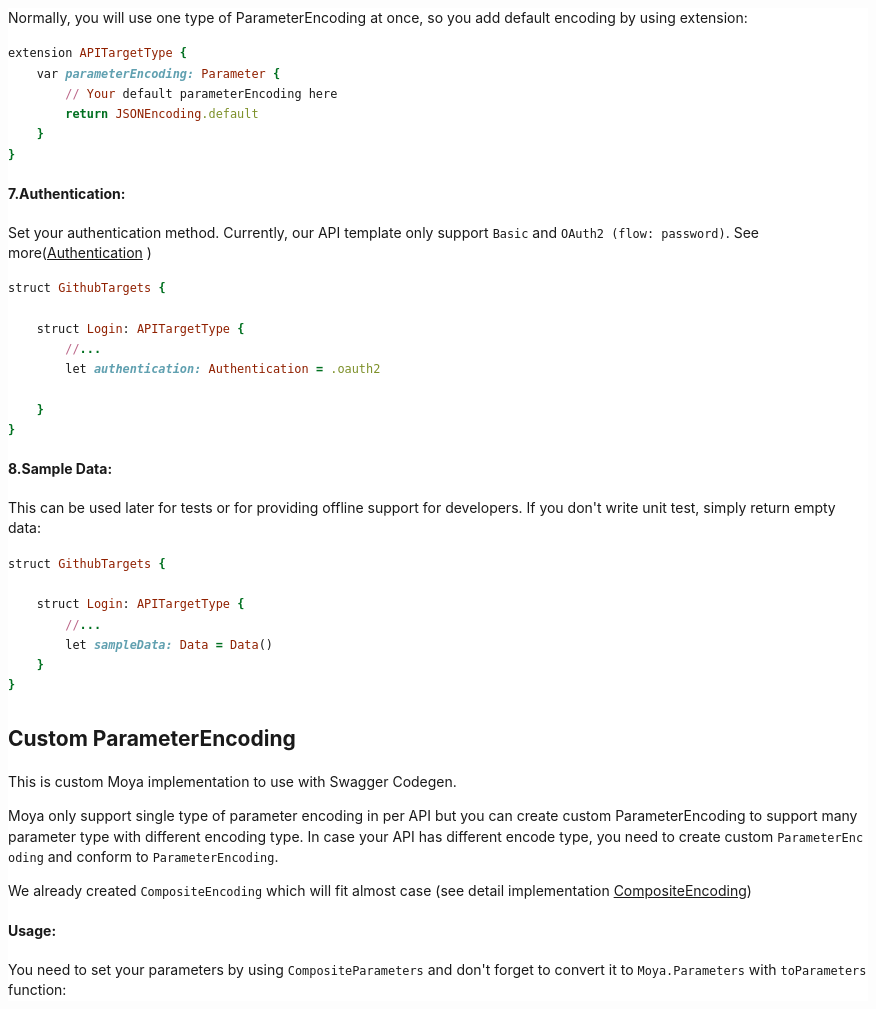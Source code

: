 Normally, you will use one type of ParameterEncoding at once, so you add default encoding by using extension:
```ruby
extension APITargetType {
    var parameterEncoding: Parameter {
        // Your default parameterEncoding here
        return JSONEncoding.default
    }
}
```


#### 7.Authentication:
Set your authentication method. Currently, our API template only support `Basic` and `OAuth2 (flow: password)`. See more([Authentication](https://github.com/Moya/Moya/blob/master/docs/Authentication.md) )
```ruby
struct GithubTargets {

    struct Login: APITargetType {
        //...
        let authentication: Authentication = .oauth2

    }
}
```


#### 8.Sample Data:
This can be used later for tests or for providing offline support for developers. If you don't write unit test, simply return empty data:

```ruby
struct GithubTargets {

    struct Login: APITargetType {
        //...
        let sampleData: Data = Data()
    }
}
```


## Custom ParameterEncoding
This is custom Moya implementation to use with Swagger Codegen.

Moya only support single type of parameter encoding in per API but you can create custom ParameterEncoding to support many parameter type with different encoding type. In case your API has different encode type, you need to create custom `ParameterEncoding` and conform to `ParameterEncoding`.

We already created `CompositeEncoding` which will fit almost case (see detail implementation [CompositeEncoding](https://CompositeEncoding.swift))

#### Usage:
You need to set your parameters by using `CompositeParameters` and don't forget to convert it to `Moya.Parameters` with `toParameters` function:
